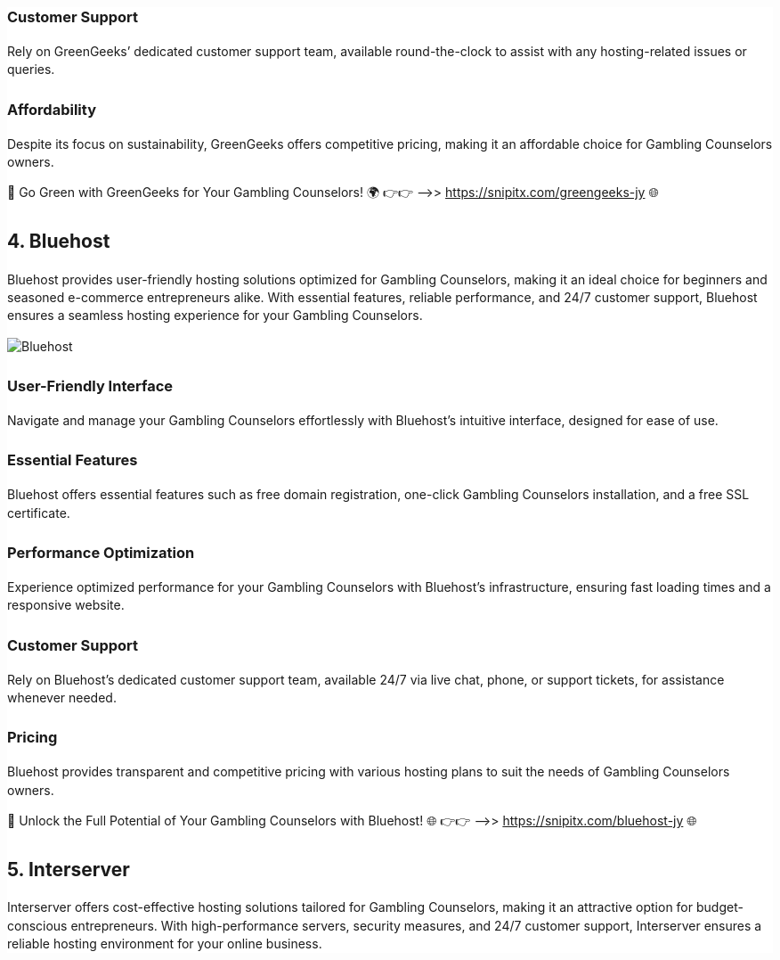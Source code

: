 ### Customer Support
Rely on GreenGeeks’ dedicated customer support team, available round-the-clock to assist with any hosting-related issues or queries.

### Affordability
Despite its focus on sustainability, GreenGeeks offers competitive pricing, making it an affordable choice for Gambling Counselors owners.

🌿 Go Green with GreenGeeks for Your Gambling Counselors! 🌍
👉👉 -->> https://snipitx.com/greengeeks-jy 🌐

## 4. Bluehost

Bluehost provides user-friendly hosting solutions optimized for Gambling Counselors, making it an ideal choice for beginners and seasoned e-commerce entrepreneurs alike. With essential features, reliable performance, and 24/7 customer support, Bluehost ensures a seamless hosting experience for your Gambling Counselors.

![Bluehost](https://i.imgur.com/PasFF9E.jpeg "Bluehost Hosting")

### User-Friendly Interface
Navigate and manage your Gambling Counselors effortlessly with Bluehost’s intuitive interface, designed for ease of use.

### Essential Features
Bluehost offers essential features such as free domain registration, one-click Gambling Counselors installation, and a free SSL certificate.

### Performance Optimization
Experience optimized performance for your Gambling Counselors with Bluehost’s infrastructure, ensuring fast loading times and a responsive website.

### Customer Support
Rely on Bluehost’s dedicated customer support team, available 24/7 via live chat, phone, or support tickets, for assistance whenever needed.

### Pricing
Bluehost provides transparent and competitive pricing with various hosting plans to suit the needs of Gambling Counselors owners.

🚀 Unlock the Full Potential of Your Gambling Counselors with Bluehost! 🌐
👉👉 -->> https://snipitx.com/bluehost-jy 🌐

## 5. Interserver

Interserver offers cost-effective hosting solutions tailored for Gambling Counselors, making it an attractive option for budget-conscious entrepreneurs. With high-performance servers, security measures, and 24/7 customer support, Interserver ensures a reliable hosting environment for your online business.
